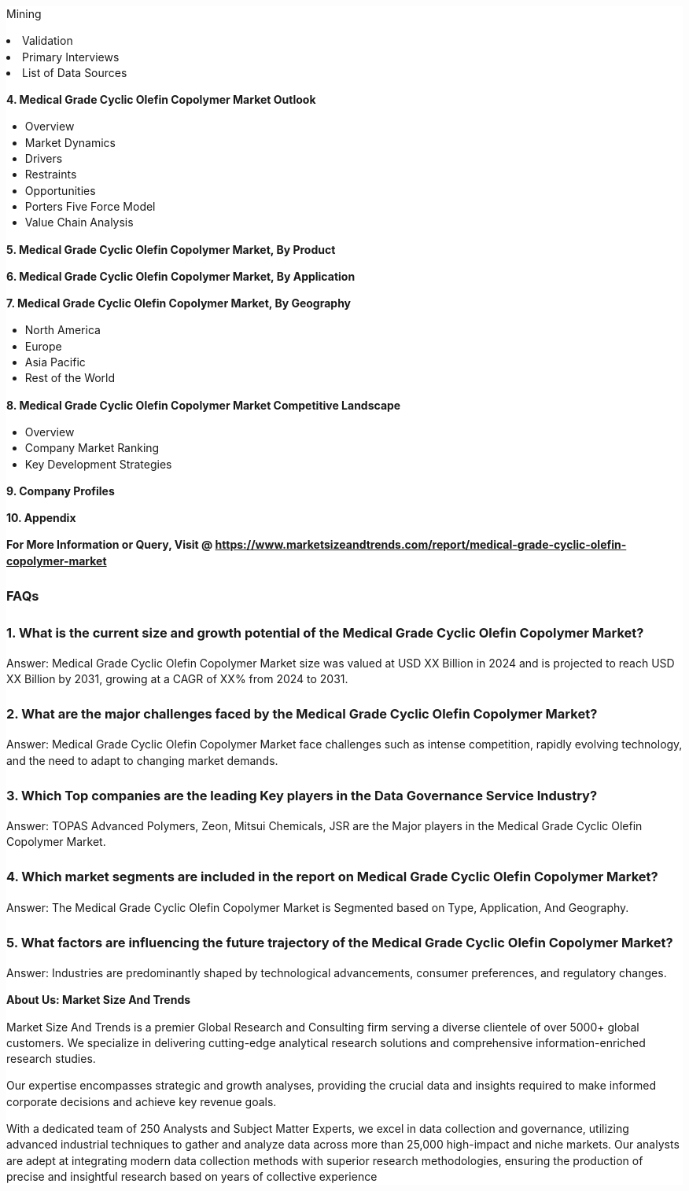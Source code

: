 Mining</span></li><li><span class="">Validation</span></li><li><span class="">Primary Interviews</span></li><li><span class="">List of Data Sources</span></li></ul></div><div class="" data-test-id=""><p><strong><span class="">4. Medical Grade Cyclic Olefin Copolymer Market Outlook</span></strong></p></div><div class="" data-test-id=""><ul><li><span class="">Overview</span></li><li><span class="">Market Dynamics</span></li><li><span class="">Drivers</span></li><li><span class="">Restraints</span></li><li><span class="">Opportunities</span></li><li><span class="">Porters Five Force Model</span></li><li><span class="">Value Chain Analysis</span></li></ul></div><div class="" data-test-id=""><p><strong><span class="">5. Medical Grade Cyclic Olefin Copolymer Market, By Product</span></strong></p></div><div class="" data-test-id=""><p><strong><span class="">6. Medical Grade Cyclic Olefin Copolymer Market, By Application</span></strong></p></div><div class="" data-test-id=""><p><strong><span class="">7. Medical Grade Cyclic Olefin Copolymer Market, By Geography</span></strong></p></div><div class="" data-test-id=""><ul><li><span class="">North America</span></li><li><span class="">Europe</span></li><li><span class="">Asia Pacific</span></li><li><span class="">Rest of the World</span></li></ul></div><div class="" data-test-id=""><p><strong><span class="">8. Medical Grade Cyclic Olefin Copolymer Market Competitive Landscape</span></strong></p></div><div class="" data-test-id=""><ul><li><span class="">Overview</span></li><li><span class="">Company Market Ranking</span></li><li><span class="">Key Development Strategies</span></li></ul></div><div class="" data-test-id=""><p><strong><span class="">9. Company Profiles</span></strong></p></div><div class="" data-test-id=""><p><strong><span class="">10. Appendix</span></strong></p></div><div class="" data-test-id=""><p><strong><span class="">For More Information or Query, Visit @ <a href="https://www.marketsizeandtrends.com/report/medical-grade-cyclic-olefin-copolymer-market" target="_blank">https://www.marketsizeandtrends.com/report/medical-grade-cyclic-olefin-copolymer-market</a></span></strong></p></div><div class="" data-test-id=""><div class="article-main__content" data-test-id="publishing-text-block"><h3><strong><span class="">FAQs</span></strong></h3></div><div class="article-main__content" data-test-id="publishing-text-block"><h3><span class="">1. What is the current size and growth potential of the Medical Grade Cyclic Olefin Copolymer Market?</span></h3></div><div class="article-main__content" data-test-id="publishing-text-block"><p><span class="font-[700]">Answer</span><span class="">: Medical Grade Cyclic Olefin Copolymer Market size was valued at USD XX Billion in 2024 and is projected to reach USD XX Billion by 2031, growing at a CAGR of XX% from 2024 to 2031.</span></p></div><div class="article-main__content" data-test-id="publishing-text-block"><h3><span class="">2. What are the major challenges faced by the Medical Grade Cyclic Olefin Copolymer Market?</span></h3></div><div class="article-main__content" data-test-id="publishing-text-block"><p><span class="font-[700]">Answer</span><span class="">: Medical Grade Cyclic Olefin Copolymer Market face challenges such as intense competition, rapidly evolving technology, and the need to adapt to changing market demands.</span></p></div><div class="article-main__content" data-test-id="publishing-text-block"><h3><span class="">3. Which Top companies are the leading Key players in the Data Governance Service Industry?</span></h3></div><div class="article-main__content" data-test-id="publishing-text-block"><p><span class="font-[700]">Answer</span><span class="">: TOPAS Advanced Polymers, Zeon, Mitsui Chemicals, JSR are the Major players in the Medical Grade Cyclic Olefin Copolymer Market.</span></p></div><div class="article-main__content" data-test-id="publishing-text-block"><h3><span class="">4. Which market segments are included in the report on Medical Grade Cyclic Olefin Copolymer Market?</span></h3></div><div class="article-main__content" data-test-id="publishing-text-block"><p><span class="font-[700]">Answer</span><span class="">: The Medical Grade Cyclic Olefin Copolymer Market is Segmented based on Type, Application, And Geography.</span></p></div><div class="article-main__content" data-test-id="publishing-text-block"><h3><span class="">5. What factors are influencing the future trajectory of the Medical Grade Cyclic Olefin Copolymer Market?</span></h3></div><div class="article-main__content" data-test-id="publishing-text-block"><p><span class="font-[700]">Answer:</span><span class="">&nbsp;Industries are predominantly shaped by technological advancements, consumer preferences, and regulatory changes.</span></p></div><p><strong><span class="">About Us: Market Size And Trends</span></strong></p></div><div class="" data-test-id=""><p><span class="">Market Size And Trends is a premier Global Research and Consulting firm serving a diverse clientele of over 5000+ global customers. We specialize in delivering cutting-edge analytical research solutions and comprehensive information-enriched research studies.</span></p></div><div class="" data-test-id=""><p><span class="">Our expertise encompasses strategic and growth analyses, providing the crucial data and insights required to make informed corporate decisions and achieve key revenue goals.</span></p></div><div class="" data-test-id=""><p><span class="">With a dedicated team of 250 Analysts and Subject Matter Experts, we excel in data collection and governance, utilizing advanced industrial techniques to gather and analyze data across more than 25,000 high-impact and niche markets. Our analysts are adept at integrating modern data collection methods with superior research methodologies, ensuring the production of precise and insightful research based on years of collective experience